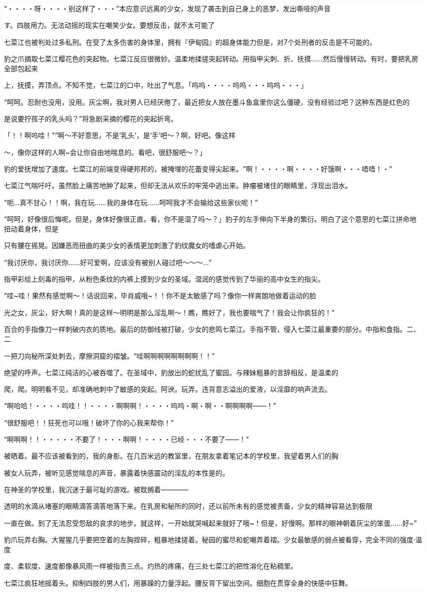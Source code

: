 “・・・・呀・・・・别这样了・・・”本应意识远离的少女，发现了袭击到自己身上的恶梦，发出嘶哑的声音

す。四肢用力。无法动摇的现实在嘲笑少女。要想反击，就不太可能了

七菜江也被判处过多私刑。在受了太多伤害的身体里，拥有『伊甸园』的超身体能力但是，对7个处刑者的反击是不可能的。

豹之爪摘取七菜江樱花色的突起物。七菜江反应很微妙。温柔地揉搓突起转动。用指甲尖刺、折、抚摸……然后慢慢转动。有时，要把乳房全部包起来

上，抚摸，弄顶点。不知不觉，七菜江的口中，吐出了气息。「呜呜・・・・呜呜・・・呜呜・・・」

“呵呵。忍耐也没用，没用。灰尘啊，我对男人已经厌倦了，最近把女人放在墨斗鱼盒里你这么僵硬，没有经验过吧？这种东西是红色的

是说要拧孩子的乳头吗？”将急剧采摘的樱花的突起折弯。

「！！啊呜哇！”“啊～不好意思，不是‘乳头’，是‘手’吧～？啊，好吧。像这样

～，像你这样的人啊~会让你自由地喘息的。看吧，很舒服吧～？」

豹的爱抚增加了速度。七菜江的前端变得硬邦邦的，被掩埋的花蕾变得尖起来。“啊！・・・・啊・・・・好饿啊・・・唔唔！・”

七菜江气喘吁吁。虽然脸上痛苦地肿了起来，但却无法从欢乐的牢笼中逃出来。肿瘤被堵住的眼睛里，浮现出泪水。

“呃…真不甘心！！啊，我在玩……我的身体在玩……呵呵我才不会输给这些家伙呢！”

“呵呵，好像很后悔呢。但是，身体好像很正直。看，你不是湿了吗～？」豹子的左手伸向下半身的繁衍。明白了这个意思的七菜江拼命地扭动着身体，但是

只有腰在摇晃。因嫌恶而扭曲的美少女的表情更加刺激了豹纹魔女的嗜虐心开始。

“我讨厌你，我讨厌你……好可爱啊，应该没有被别人碰过吧～～～…”

指甲彩绘上刻毒的指甲，从粉色条纹的内裤上摸到少女的圣域。湿润的感觉传到了华丽的高中女生的指尖。

“哇~哇！果然有感觉啊～！话说回来，毕肖威哦~！！你不是太敏感了吗？像你一样爽朗地做着运动的脸

光之女，灰尘，好大啊！真的是这样～明明是那么淫乱啊～！瞧，瞧好了，我也要喘气了！我会让你疯狂的！”

百合的手指像刀一样刺破内衣的质地。最后的防御线被打破，少女的悲鸣七菜江。手指不管，侵入七菜江最重要的部分。中指和食指。二、二

一把刀向秘所深处刺去，摩擦洞窟的褶皱。“哇啊啊啊啊啊啊啊啊！！”

绝望的呼声。七菜江纯洁的心被吞噬了。在圣域中，豹放出的蛇扰乱了蜜园。与辣妹粗暴的言辞相反，是温柔的

爬，爬。明明看不见，却准确地刺中了敏感的突起。阿谀。玩弄。违背意志溢出的爱液，以淫靡的响声流去。

“啊哈哈！・・・・呜哇！！・・・・啊啊啊！・・・・呜呜・啊・啊・・啊啊啊啊——！”

“很舒服吧！！狂死也可以哦！破坏了你的心我来帮你！”

“啊啊啊！！・・・・・不要了！・・・啊啊！・・・・已经・・・不要了——！”

被晒着。最不应该被看到的，我的身影。在几百米远的教室里，在朋友拿着笔记本的学校里，我望着男人们的胸

被女人玩弄，被听见感觉喘息的声音，暴露着快感震动的淫乱的本性是的。

在神圣的学校里，我沉迷于最可耻的游戏。被耽搁着————

透明的水滴从堵塞的眼睛滴答滴答地落下来。在乳房和秘所的同时，还以前所未有的感觉被责备，少女的精神容易达到极限

一直在做。到了无法忍受怨敌的哀求的地步。就这样，一开始就哭喊起来就好了哦~！但是，好慢啊。那样的眼神朝着灰尘的笨蛋……好~”

豹爪玩弄右胸。大猩猩几乎要把空着的左胸捏碎，粗暴地揉搓着。秘园的蜜尽和蛇嘲弄着褶。少女最敏感的弱点被看穿，完全不同的强度·温度

度、柔软度、速度都像暴风雨一样被指责三点。灼热的疼痛，在三处七菜江的把性溶化在粘稠里。

七菜江疯狂地摇着头。抑制四肢的男人们，用暴躁的力量浮起。腰反背下留出空间。细胞在贯穿全身的快感中狂舞。
